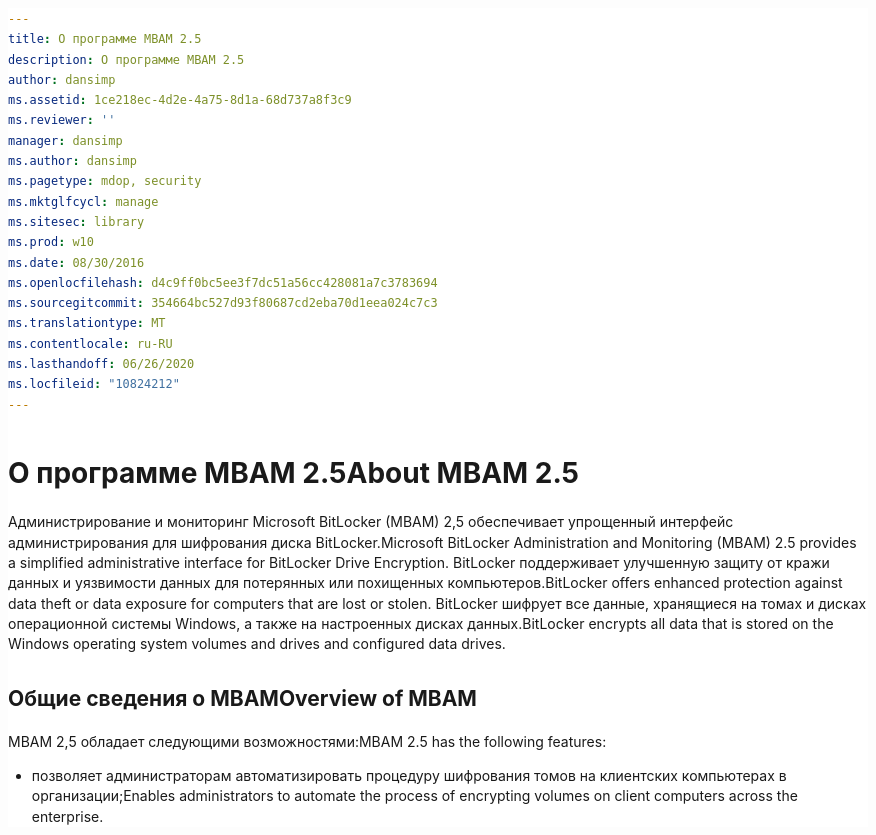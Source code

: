 ```yaml
---
title: О программе MBAM 2.5
description: О программе MBAM 2.5
author: dansimp
ms.assetid: 1ce218ec-4d2e-4a75-8d1a-68d737a8f3c9
ms.reviewer: ''
manager: dansimp
ms.author: dansimp
ms.pagetype: mdop, security
ms.mktglfcycl: manage
ms.sitesec: library
ms.prod: w10
ms.date: 08/30/2016
ms.openlocfilehash: d4c9ff0bc5ee3f7dc51a56cc428081a7c3783694
ms.sourcegitcommit: 354664bc527d93f80687cd2eba70d1eea024c7c3
ms.translationtype: MT
ms.contentlocale: ru-RU
ms.lasthandoff: 06/26/2020
ms.locfileid: "10824212"
---
```

# <span data-ttu-id="dd0c7-103">О программе MBAM 2.5</span><span class="sxs-lookup"><span data-stu-id="dd0c7-103">About MBAM 2.5</span></span>


<span data-ttu-id="dd0c7-104">Администрирование и мониторинг Microsoft BitLocker (MBAM) 2,5 обеспечивает упрощенный интерфейс администрирования для шифрования диска BitLocker.</span><span class="sxs-lookup"><span data-stu-id="dd0c7-104">Microsoft BitLocker Administration and Monitoring (MBAM) 2.5 provides a simplified administrative interface for BitLocker Drive Encryption.</span></span> <span data-ttu-id="dd0c7-105">BitLocker поддерживает улучшенную защиту от кражи данных и уязвимости данных для потерянных или похищенных компьютеров.</span><span class="sxs-lookup"><span data-stu-id="dd0c7-105">BitLocker offers enhanced protection against data theft or data exposure for computers that are lost or stolen.</span></span> <span data-ttu-id="dd0c7-106">BitLocker шифрует все данные, хранящиеся на томах и дисках операционной системы Windows, а также на настроенных дисках данных.</span><span class="sxs-lookup"><span data-stu-id="dd0c7-106">BitLocker encrypts all data that is stored on the Windows operating system volumes and drives and configured data drives.</span></span>

## <span data-ttu-id="dd0c7-107">Общие сведения о MBAM</span><span class="sxs-lookup"><span data-stu-id="dd0c7-107">Overview of MBAM</span></span>


<span data-ttu-id="dd0c7-108">MBAM 2,5 обладает следующими возможностями:</span><span class="sxs-lookup"><span data-stu-id="dd0c7-108">MBAM 2.5 has the following features:</span></span>

-   <span data-ttu-id="dd0c7-109">позволяет администраторам автоматизировать процедуру шифрования томов на клиентских компьютерах в организации;</span><span class="sxs-lookup"><span data-stu-id="dd0c7-109">Enables administrators to automate the process of encrypting volumes on client computers across the enterprise.</span></span>
